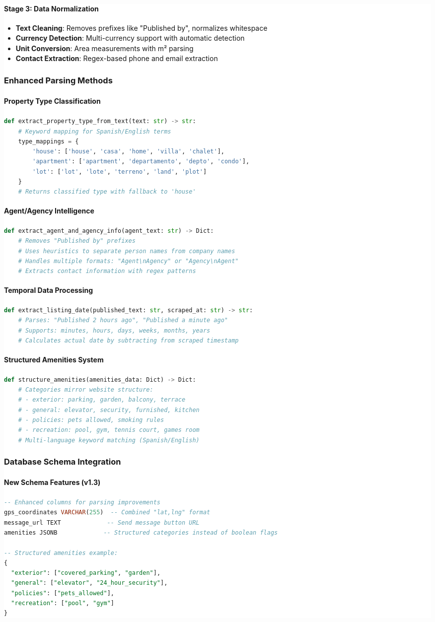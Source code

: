 #### Stage 3: Data Normalization
- **Text Cleaning**: Removes prefixes like "Published by", normalizes whitespace
- **Currency Detection**: Multi-currency support with automatic detection
- **Unit Conversion**: Area measurements with m² parsing
- **Contact Extraction**: Regex-based phone and email extraction

### Enhanced Parsing Methods

#### Property Type Classification
```python
def extract_property_type_from_text(text: str) -> str:
    # Keyword mapping for Spanish/English terms
    type_mappings = {
        'house': ['house', 'casa', 'home', 'villa', 'chalet'],
        'apartment': ['apartment', 'departamento', 'depto', 'condo'],
        'lot': ['lot', 'lote', 'terreno', 'land', 'plot']
    }
    # Returns classified type with fallback to 'house'
```

#### Agent/Agency Intelligence
```python
def extract_agent_and_agency_info(agent_text: str) -> Dict:
    # Removes "Published by" prefixes
    # Uses heuristics to separate person names from company names
    # Handles multiple formats: "Agent\nAgency" or "Agency\nAgent"
    # Extracts contact information with regex patterns
```

#### Temporal Data Processing
```python
def extract_listing_date(published_text: str, scraped_at: str) -> str:
    # Parses: "Published 2 hours ago", "Published a minute ago"
    # Supports: minutes, hours, days, weeks, months, years
    # Calculates actual date by subtracting from scraped timestamp
```

#### Structured Amenities System
```python
def structure_amenities(amenities_data: Dict) -> Dict:
    # Categories mirror website structure:
    # - exterior: parking, garden, balcony, terrace
    # - general: elevator, security, furnished, kitchen
    # - policies: pets allowed, smoking rules
    # - recreation: pool, gym, tennis court, games room
    # Multi-language keyword matching (Spanish/English)
```

### Database Schema Integration

#### New Schema Features (v1.3)
```sql
-- Enhanced columns for parsing improvements
gps_coordinates VARCHAR(255)  -- Combined "lat,lng" format
message_url TEXT             -- Send message button URL
amenities JSONB             -- Structured categories instead of boolean flags

-- Structured amenities example:
{
  "exterior": ["covered_parking", "garden"],
  "general": ["elevator", "24_hour_security"],
  "policies": ["pets_allowed"],
  "recreation": ["pool", "gym"]
}
```